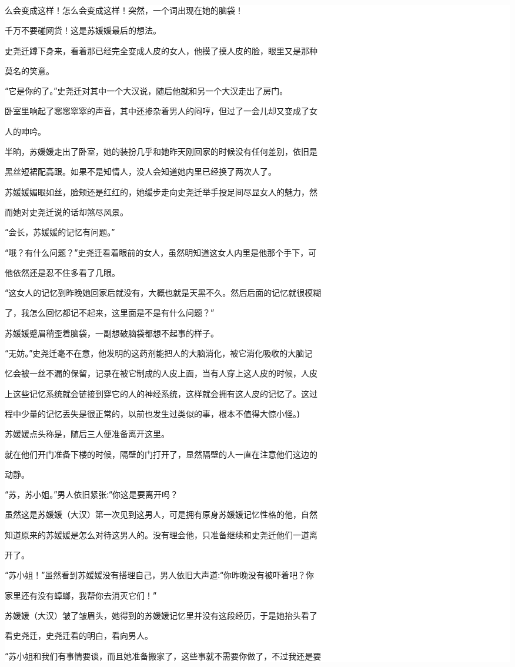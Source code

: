 么会变成这样！怎么会变成这样！突然，一个词出现在她的脑袋！

千万不要碰网贷！这是苏媛媛最后的想法。

史尧迁蹲下身来，看着那已经完全变成人皮的女人，他摸了摸人皮的脸，眼里又是那种

莫名的笑意。

“它是你的了。”史尧迁对其中一个大汉说，随后他就和另一个大汉走出了房门。

卧室里响起了窸窸窣窣的声音，其中还掺杂着男人的闷哼，但过了一会儿却又变成了女

人的呻吟。

半晌，苏媛媛走出了卧室，她的装扮几乎和她昨天刚回家的时候没有任何差别，依旧是

黑丝短裙配高跟。如果不是知情人，没人会知道她内里已经换了两次人了。

苏媛媛媚眼如丝，脸颊还是红红的，她缓步走向史尧迁举手投足间尽显女人的魅力，然

而她对史尧迁说的话却煞尽风景。

“会长，苏媛媛的记忆有问题。”

“哦？有什么问题？”史尧迁看着眼前的女人，虽然明知道这女人内里是他那个手下，可

他依然还是忍不住多看了几眼。

“这女人的记忆到昨晚她回家后就没有，大概也就是天黑不久。然后后面的记忆就很模糊

了，我怎么回忆都记不起来，这里面是不是有什么问题？”

苏媛媛蹙眉稍歪着脑袋，一副想破脑袋都想不起事的样子。

“无妨。”史尧迁毫不在意，他发明的这药剂能把人的大脑消化，被它消化吸收的大脑记

忆会被一丝不漏的保留，记录在被它制成的人皮上面，当有人穿上这人皮的时候，人皮

上这些记忆系统就会链接到穿它的人的神经系统，这样就会拥有这人皮的记忆了。这过

程中少量的记忆丢失是很正常的，以前也发生过类似的事，根本不值得大惊小怪。)

苏媛媛点头称是，随后三人便准备离开这里。

就在他们开门准备下楼的时候，隔壁的门打开了，显然隔壁的人一直在注意他们这边的

动静。

“苏，苏小姐。”男人依旧紧张:“你这是要离开吗？

虽然这是苏媛媛（大汉）第一次见到这男人，可是拥有原身苏媛媛记忆性格的他，自然

知道原来的苏媛媛是怎么对待这男人的。没有理会他，只准备继续和史尧迁他们一道离

开了。

“苏小姐！”虽然看到苏媛媛没有搭理自己，男人依旧大声道:“你昨晚没有被吓着吧？你

家里还有没有蟑螂，我帮你去消灭它们！”

苏媛媛（大汉）皱了皱眉头，她得到的苏媛媛记忆里并没有这段经历，于是她抬头看了

看史尧迁，史尧迁看的明白，看向男人。

“苏小姐和我们有事情要谈，而且她准备搬家了，这些事就不需要你做了，不过我还是要
